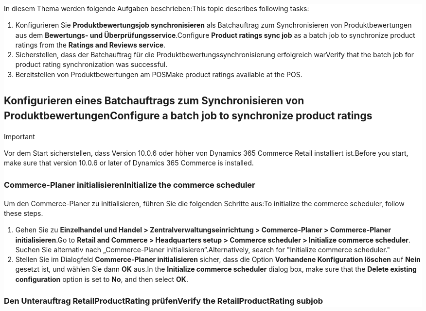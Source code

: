 <span data-ttu-id="f858c-108">In diesem Thema werden folgende Aufgaben beschrieben:</span><span class="sxs-lookup"><span data-stu-id="f858c-108">This topic describes following tasks:</span></span>

1. <span data-ttu-id="f858c-109">Konfigurieren Sie **Produktbewertungsjob synchronisieren** als Batchauftrag zum Synchronisieren von Produktbewertungen aus dem **Bewertungs- und Überprüfungsservice**.</span><span class="sxs-lookup"><span data-stu-id="f858c-109">Configure **Product ratings sync job** as a batch job to synchronize product ratings from the **Ratings and Reviews service**.</span></span>
1. <span data-ttu-id="f858c-110">Sicherstellen, dass der Batchauftrag für die Produktbewertungssynchronisierung erfolgreich war</span><span class="sxs-lookup"><span data-stu-id="f858c-110">Verify that the batch job for product rating synchronization was successful.</span></span>
1. <span data-ttu-id="f858c-111">Bereitstellen von Produktbewertungen am POS</span><span class="sxs-lookup"><span data-stu-id="f858c-111">Make product ratings available at the POS.</span></span>

## <a name="configure-a-batch-job-to-synchronize-product-ratings"></a><span data-ttu-id="f858c-112">Konfigurieren eines Batchauftrags zum Synchronisieren von Produktbewertungen</span><span class="sxs-lookup"><span data-stu-id="f858c-112">Configure a batch job to synchronize product ratings</span></span>

> [!IMPORTANT]
> <span data-ttu-id="f858c-113">Vor dem Start sicherstellen, dass Version 10.0.6 oder höher von Dynamics 365 Commerce Retail installiert ist.</span><span class="sxs-lookup"><span data-stu-id="f858c-113">Before you start, make sure that version 10.0.6 or later of Dynamics 365 Commerce is installed.</span></span>

### <a name="initialize-the-commerce-scheduler"></a><span data-ttu-id="f858c-114">Commerce-Planer initialisieren</span><span class="sxs-lookup"><span data-stu-id="f858c-114">Initialize the commerce scheduler</span></span>

<span data-ttu-id="f858c-115">Um den Commerce-Planer zu initialisieren, führen Sie die folgenden Schritte aus:</span><span class="sxs-lookup"><span data-stu-id="f858c-115">To initialize the commerce scheduler, follow these steps.</span></span>

1. <span data-ttu-id="f858c-116">Gehen Sie zu **Einzelhandel und Handel \> Zentralverwaltungseinrichtung \> Commerce-Planer \> Commerce-Planer initialisieren**.</span><span class="sxs-lookup"><span data-stu-id="f858c-116">Go to **Retail and Commerce \> Headquarters setup \> Commerce scheduler \> Initialize commerce scheduler**.</span></span> <span data-ttu-id="f858c-117">Suchen Sie alternativ nach „Commerce-Planer initialisieren“.</span><span class="sxs-lookup"><span data-stu-id="f858c-117">Alternatively, search for "Initialize commerce scheduler."</span></span>
1. <span data-ttu-id="f858c-118">Stellen Sie im Dialogfeld **Commerce-Planer initialisieren** sicher, dass die Option **Vorhandene Konfiguration löschen** auf **Nein** gesetzt ist, und wählen Sie dann **OK** aus.</span><span class="sxs-lookup"><span data-stu-id="f858c-118">In the **Initialize commerce scheduler** dialog box, make sure that the **Delete existing configuration** option is set to **No**, and then select **OK**.</span></span>

### <a name="verify-the-retailproductrating-subjob"></a><span data-ttu-id="f858c-119">Den Unterauftrag RetailProductRating prüfen</span><span class="sxs-lookup"><span data-stu-id="f858c-119">Verify the RetailProductRating subjob</span></span>
